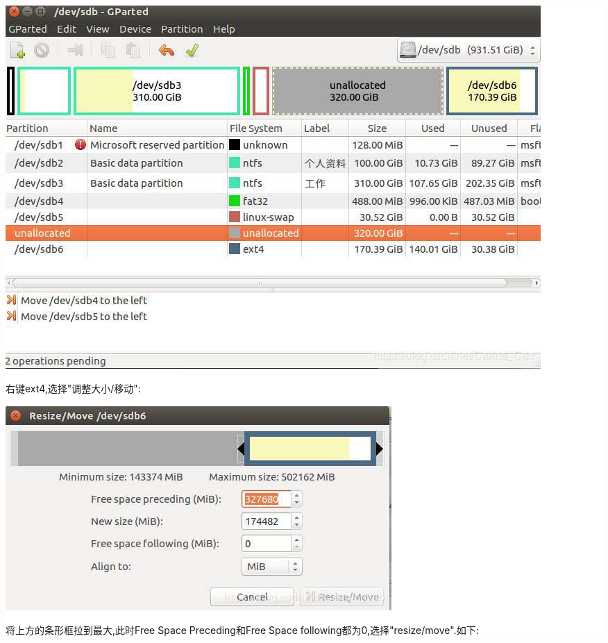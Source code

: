 ![在这里插入图片描述](pic/20190516191139879.jpg)

右键ext4,选择"调整大小/移动":

![在这里插入图片描述](pic/20190516191324326.jpg)

将上方的条形框拉到最大,此时Free Space Preceding和Free Space following都为0,选择"resize/move".如下:
